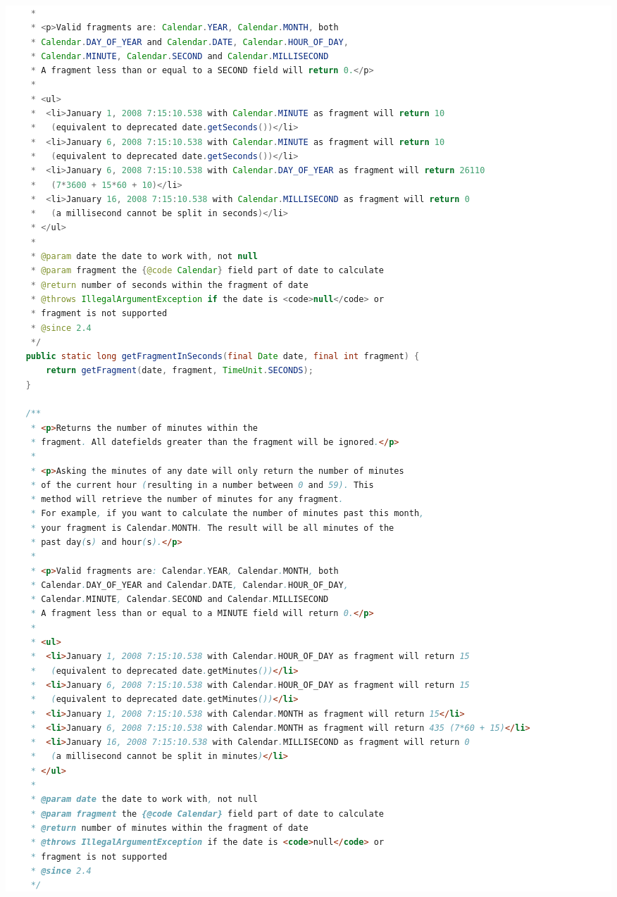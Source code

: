 ```java
     * 
     * <p>Valid fragments are: Calendar.YEAR, Calendar.MONTH, both 
     * Calendar.DAY_OF_YEAR and Calendar.DATE, Calendar.HOUR_OF_DAY, 
     * Calendar.MINUTE, Calendar.SECOND and Calendar.MILLISECOND
     * A fragment less than or equal to a SECOND field will return 0.</p> 
     * 
     * <ul>
     *  <li>January 1, 2008 7:15:10.538 with Calendar.MINUTE as fragment will return 10
     *   (equivalent to deprecated date.getSeconds())</li>
     *  <li>January 6, 2008 7:15:10.538 with Calendar.MINUTE as fragment will return 10
     *   (equivalent to deprecated date.getSeconds())</li>
     *  <li>January 6, 2008 7:15:10.538 with Calendar.DAY_OF_YEAR as fragment will return 26110
     *   (7*3600 + 15*60 + 10)</li>
     *  <li>January 16, 2008 7:15:10.538 with Calendar.MILLISECOND as fragment will return 0
     *   (a millisecond cannot be split in seconds)</li>
     * </ul>
     * 
     * @param date the date to work with, not null
     * @param fragment the {@code Calendar} field part of date to calculate 
     * @return number of seconds within the fragment of date
     * @throws IllegalArgumentException if the date is <code>null</code> or
     * fragment is not supported
     * @since 2.4
     */
    public static long getFragmentInSeconds(final Date date, final int fragment) {
        return getFragment(date, fragment, TimeUnit.SECONDS);
    }
    
    /**
     * <p>Returns the number of minutes within the 
     * fragment. All datefields greater than the fragment will be ignored.</p> 
     * 
     * <p>Asking the minutes of any date will only return the number of minutes
     * of the current hour (resulting in a number between 0 and 59). This 
     * method will retrieve the number of minutes for any fragment. 
     * For example, if you want to calculate the number of minutes past this month, 
     * your fragment is Calendar.MONTH. The result will be all minutes of the 
     * past day(s) and hour(s).</p> 
     * 
     * <p>Valid fragments are: Calendar.YEAR, Calendar.MONTH, both 
     * Calendar.DAY_OF_YEAR and Calendar.DATE, Calendar.HOUR_OF_DAY, 
     * Calendar.MINUTE, Calendar.SECOND and Calendar.MILLISECOND
     * A fragment less than or equal to a MINUTE field will return 0.</p> 
     * 
     * <ul>
     *  <li>January 1, 2008 7:15:10.538 with Calendar.HOUR_OF_DAY as fragment will return 15
     *   (equivalent to deprecated date.getMinutes())</li>
     *  <li>January 6, 2008 7:15:10.538 with Calendar.HOUR_OF_DAY as fragment will return 15
     *   (equivalent to deprecated date.getMinutes())</li>
     *  <li>January 1, 2008 7:15:10.538 with Calendar.MONTH as fragment will return 15</li>
     *  <li>January 6, 2008 7:15:10.538 with Calendar.MONTH as fragment will return 435 (7*60 + 15)</li>
     *  <li>January 16, 2008 7:15:10.538 with Calendar.MILLISECOND as fragment will return 0
     *   (a millisecond cannot be split in minutes)</li>
     * </ul>
     * 
     * @param date the date to work with, not null
     * @param fragment the {@code Calendar} field part of date to calculate 
     * @return number of minutes within the fragment of date
     * @throws IllegalArgumentException if the date is <code>null</code> or 
     * fragment is not supported
     * @since 2.4
     */
```